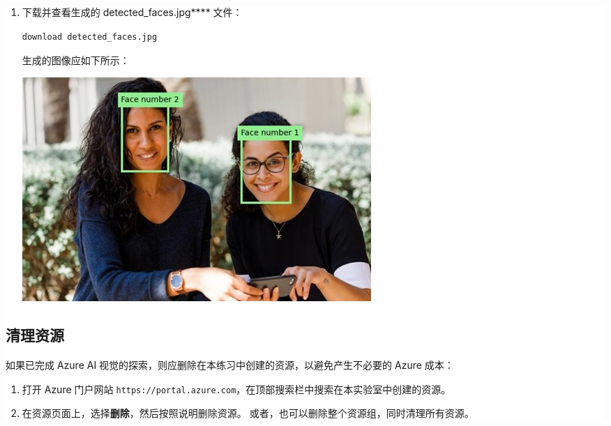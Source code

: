 1. 下载并查看生成的 detected_faces.jpg**** 文件：

    ```
   download detected_faces.jpg
    ```

    生成的图像应如下所示：

    ![另一张突出显示人脸的图像。](../media/detected_faces3.jpg)

## 清理资源

如果已完成 Azure AI 视觉的探索，则应删除在本练习中创建的资源，以避免产生不必要的 Azure 成本：

1. 打开 Azure 门户网站 `https://portal.azure.com`，在顶部搜索栏中搜索在本实验室中创建的资源。

1. 在资源页面上，选择**删除**，然后按照说明删除资源。 或者，也可以删除整个资源组，同时清理所有资源。
